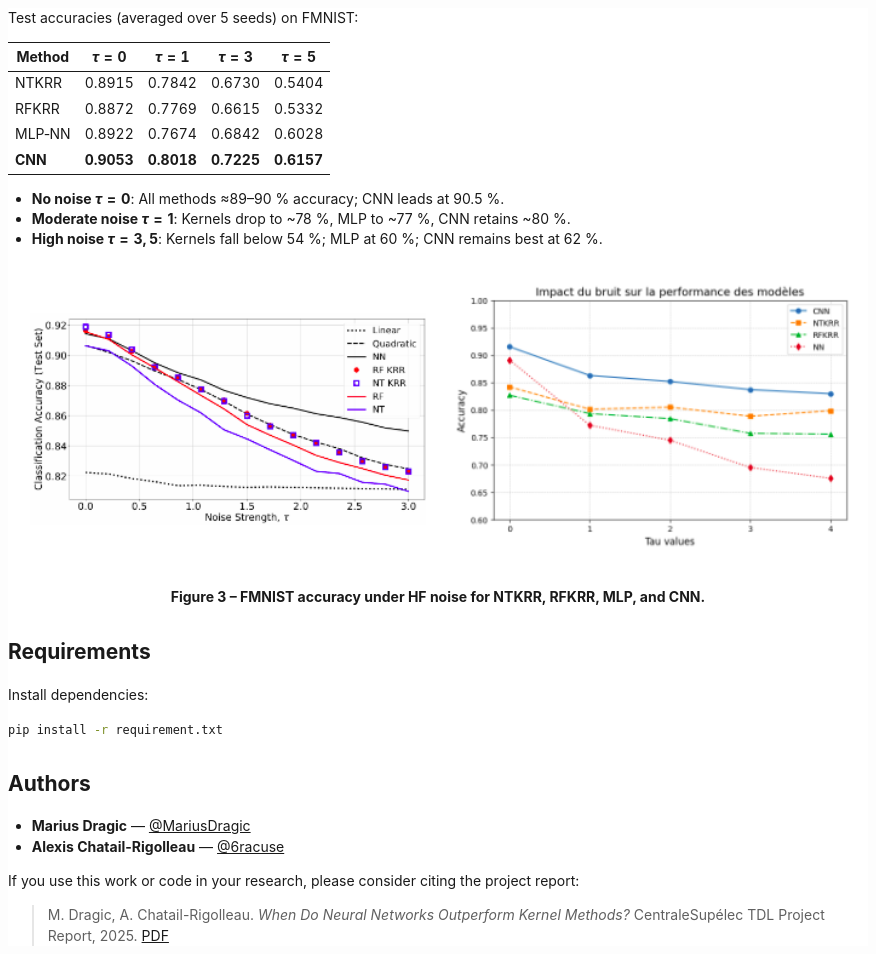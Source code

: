 Test accuracies (averaged over 5 seeds) on FMNIST:

| Method   | $\tau=0$   | $\tau=1$   | $\tau=3$   | $\tau=5$   |
|----------|------------|------------|------------|------------|
| NTKRR    | 0.8915     | 0.7842     | 0.6730     | 0.5404     |
| RFKRR    | 0.8872     | 0.7769     | 0.6615     | 0.5332     |
| MLP‐NN   | 0.8922     | 0.7674     | 0.6842     | 0.6028     |
| **CNN**  | **0.9053** | **0.8018** | **0.7225** | **0.6157** |

- **No noise $\tau=0$**: All methods ≈89–90 % accuracy; CNN leads at 90.5 %.  
- **Moderate noise $\tau=1$**: Kernels drop to ~78 %, MLP to ~77 %, CNN retains ~80 %.  
- **High noise $\tau=3,5$**: Kernels fall below 54 %; MLP at 60 %; CNN remains best at 62 %.

<p align="center">
  <img src="images/results.png" alt="Accuracy vs. HF noise" width="100%">
</p>
<p align="center">
<b>Figure 3 – FMNIST accuracy under HF noise for NTKRR, RFKRR, MLP, and CNN.</b>
</p>

## Requirements

Install dependencies:
```bash
pip install -r requirement.txt
```

## Authors

- **Marius Dragic** — [@MariusDragic](https://github.com/MariusDragic)  
- **Alexis Chatail-Rigolleau** — [@6racuse](https://github.com/6racuse)

If you use this work or code in your research, please consider citing the project report:
> M. Dragic, A. Chatail-Rigolleau. *When Do Neural Networks Outperform Kernel Methods?* CentraleSupélec TDL Project Report, 2025. [PDF](https://github.com/MariusDragic/NeuralVSKernel/blob/main/NeuralVSKernel_report.pdf)
